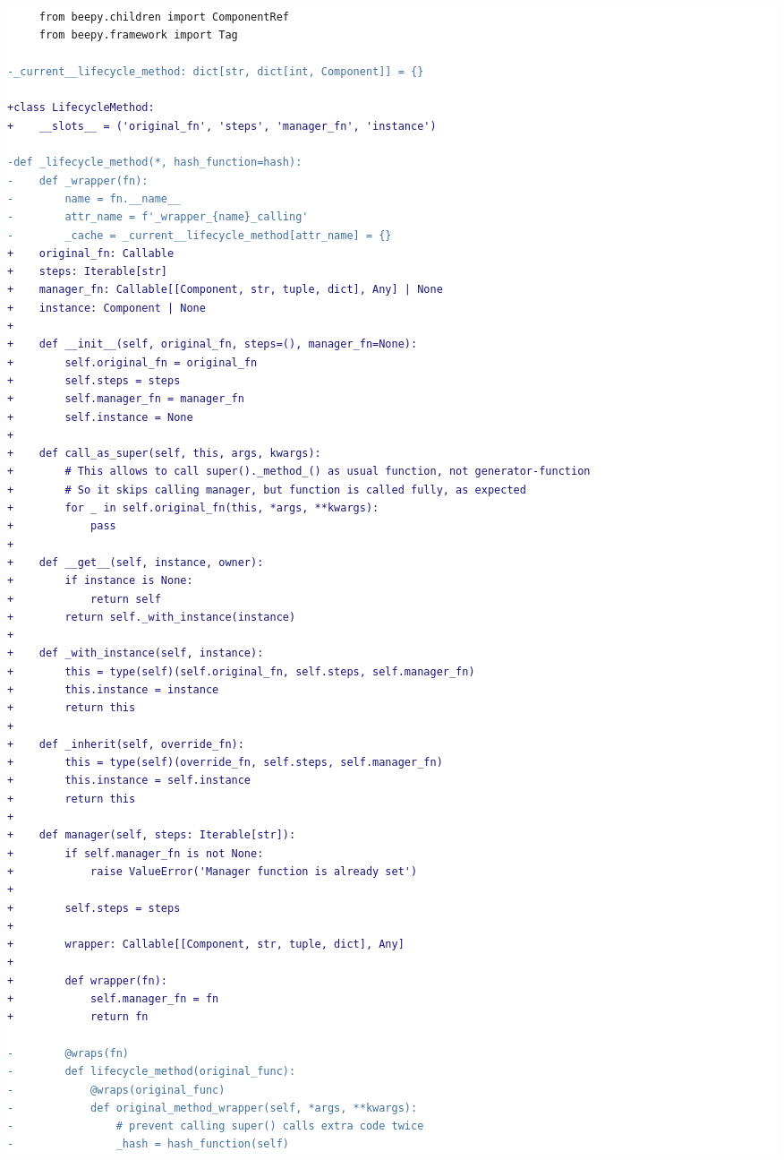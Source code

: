 ```diff
     from beepy.children import ComponentRef
     from beepy.framework import Tag
 
-_current__lifecycle_method: dict[str, dict[int, Component]] = {}
 
+class LifecycleMethod:
+    __slots__ = ('original_fn', 'steps', 'manager_fn', 'instance')
 
-def _lifecycle_method(*, hash_function=hash):
-    def _wrapper(fn):
-        name = fn.__name__
-        attr_name = f'_wrapper_{name}_calling'
-        _cache = _current__lifecycle_method[attr_name] = {}
+    original_fn: Callable
+    steps: Iterable[str]
+    manager_fn: Callable[[Component, str, tuple, dict], Any] | None
+    instance: Component | None
+
+    def __init__(self, original_fn, steps=(), manager_fn=None):
+        self.original_fn = original_fn
+        self.steps = steps
+        self.manager_fn = manager_fn
+        self.instance = None
+
+    def call_as_super(self, this, args, kwargs):
+        # This allows to call super()._method_() as usual function, not generator-function
+        # So it skips calling manager, but function is called fully, as expected
+        for _ in self.original_fn(this, *args, **kwargs):
+            pass
+
+    def __get__(self, instance, owner):
+        if instance is None:
+            return self
+        return self._with_instance(instance)
+
+    def _with_instance(self, instance):
+        this = type(self)(self.original_fn, self.steps, self.manager_fn)
+        this.instance = instance
+        return this
+
+    def _inherit(self, override_fn):
+        this = type(self)(override_fn, self.steps, self.manager_fn)
+        this.instance = self.instance
+        return this
+
+    def manager(self, steps: Iterable[str]):
+        if self.manager_fn is not None:
+            raise ValueError('Manager function is already set')
+
+        self.steps = steps
+
+        wrapper: Callable[[Component, str, tuple, dict], Any]
+
+        def wrapper(fn):
+            self.manager_fn = fn
+            return fn
 
-        @wraps(fn)
-        def lifecycle_method(original_func):
-            @wraps(original_func)
-            def original_method_wrapper(self, *args, **kwargs):
-                # prevent calling super() calls extra code twice
-                _hash = hash_function(self)
```